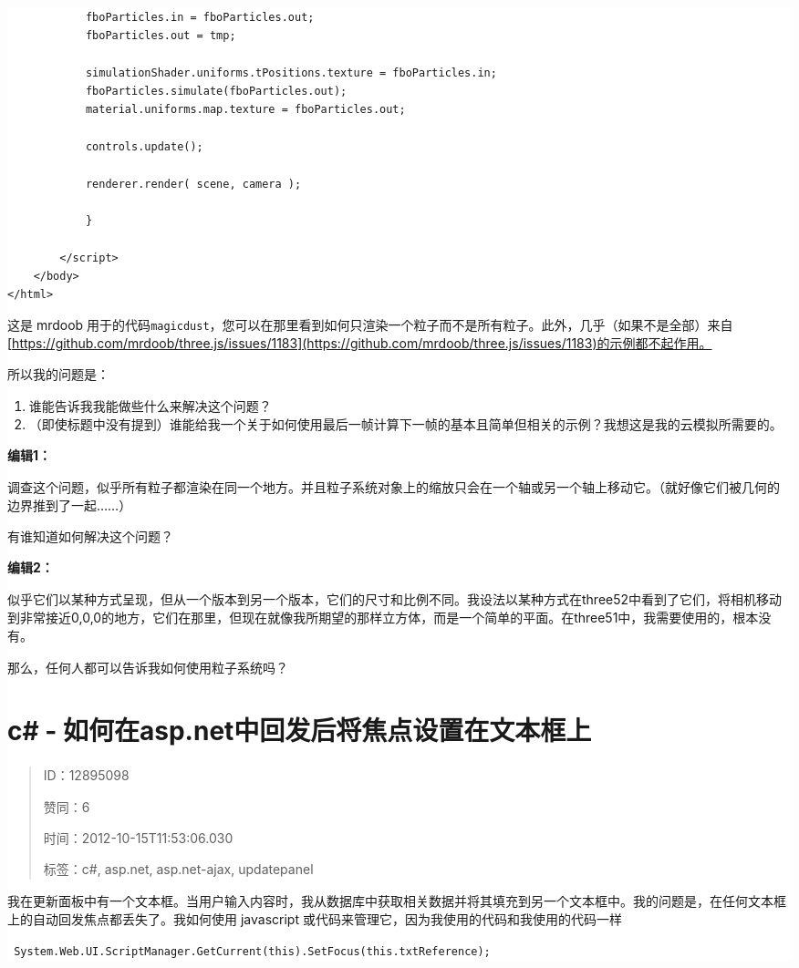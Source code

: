 ```
            fboParticles.in = fboParticles.out;
            fboParticles.out = tmp;

            simulationShader.uniforms.tPositions.texture = fboParticles.in;
            fboParticles.simulate(fboParticles.out);
            material.uniforms.map.texture = fboParticles.out;

            controls.update();

            renderer.render( scene, camera );

            }

        </script>
    </body>
</html> 
```

这是 mrdoob 用于的代码`magicdust`，您可以在那里看到如何只渲染一个粒子而不是所有粒子。此外，几乎（如果不是全部）来自[https://github.com/mrdoob/three.js/issues/1183](https://github.com/mrdoob/three.js/issues/1183)的示例都不起作用。

所以我的问题是：

1.  谁能告诉我我能做些什么来解决这个问题？
2.  （即使标题中没有提到）谁能给我一个关于如何使用最后一帧计算下一帧的基本且简单但相关的示例？我想这是我的云模拟所需要的。

**编辑1：**

调查这个问题，似乎所有粒子都渲染在同一个地方。并且粒子系统对象上的缩放只会在一个轴或另一个轴上移动它。（就好像它们被几何的边界推到了一起……）

有谁知道如何解决这个问题？

**编辑2：**

似乎它们以某种方式呈现，但从一个版本到另一个版本，它们的尺寸和比例不同。我设法以某种方式在three52中看到了它们，将相机移动到非常接近0,0,0的地方，它们在那里，但现在就像我所期望的那样立方体，而是一个简单的平面。在three51中，我需要使用的，根本没有。

那么，任何人都可以告诉我如何使用粒子系统吗？

# c# - 如何在asp.net中回发后将焦点设置在文本框上

> ID：12895098
> 
> 赞同：6
> 
> 时间：2012-10-15T11:53:06.030
> 
> 标签：c#, asp.net, asp.net-ajax, updatepanel

我在更新面板中有一个文本框。当用户输入内容时，我从数据库中获取相关数据并将其填充到另一个文本框中。我的问题是，在任何文本框上的自动回发焦点都丢失了。我如何使用 javascript 或代码来管理它，因为我使用的代码和我使用的代码一样

```
 System.Web.UI.ScriptManager.GetCurrent(this).SetFocus(this.txtReference); 
```
